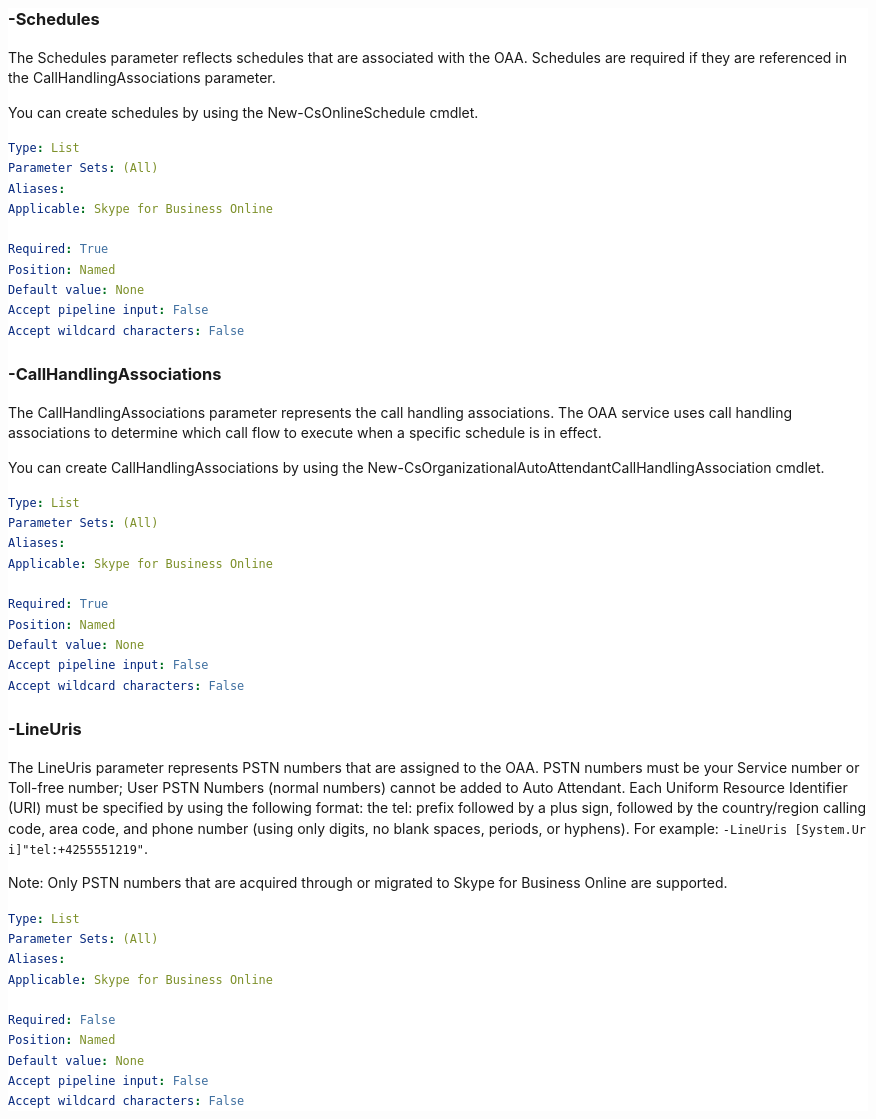 ### -Schedules
The Schedules parameter reflects schedules that are associated with the OAA. Schedules are required if they are referenced in the CallHandlingAssociations parameter. 

You can create schedules by using the New-CsOnlineSchedule cmdlet. 

```yaml
Type: List
Parameter Sets: (All)
Aliases: 
Applicable: Skype for Business Online

Required: True
Position: Named
Default value: None
Accept pipeline input: False
Accept wildcard characters: False
```

### -CallHandlingAssociations
The CallHandlingAssociations parameter represents the call handling associations. 
The OAA service uses call handling associations to determine which call flow to execute when a specific schedule is in effect.

You can create CallHandlingAssociations by using the New-CsOrganizationalAutoAttendantCallHandlingAssociation cmdlet.

```yaml
Type: List
Parameter Sets: (All)
Aliases: 
Applicable: Skype for Business Online

Required: True
Position: Named
Default value: None
Accept pipeline input: False
Accept wildcard characters: False
```

### -LineUris
The LineUris parameter represents PSTN numbers that are assigned to the OAA. 
PSTN numbers must be your Service number or Toll-free number; User PSTN Numbers (normal numbers) cannot be added to Auto Attendant. 
Each Uniform Resource Identifier (URI) must be specified by using the following format: the tel: prefix followed by a plus sign, followed by the country/region calling code, area code, and phone number (using only digits, no blank spaces, periods, or hyphens). 
For example: `-LineUris [System.Uri]"tel:+4255551219"`.

Note: Only PSTN numbers that are acquired through or migrated to Skype for Business Online are supported. 

```yaml
Type: List
Parameter Sets: (All)
Aliases: 
Applicable: Skype for Business Online

Required: False
Position: Named
Default value: None
Accept pipeline input: False
Accept wildcard characters: False
```
